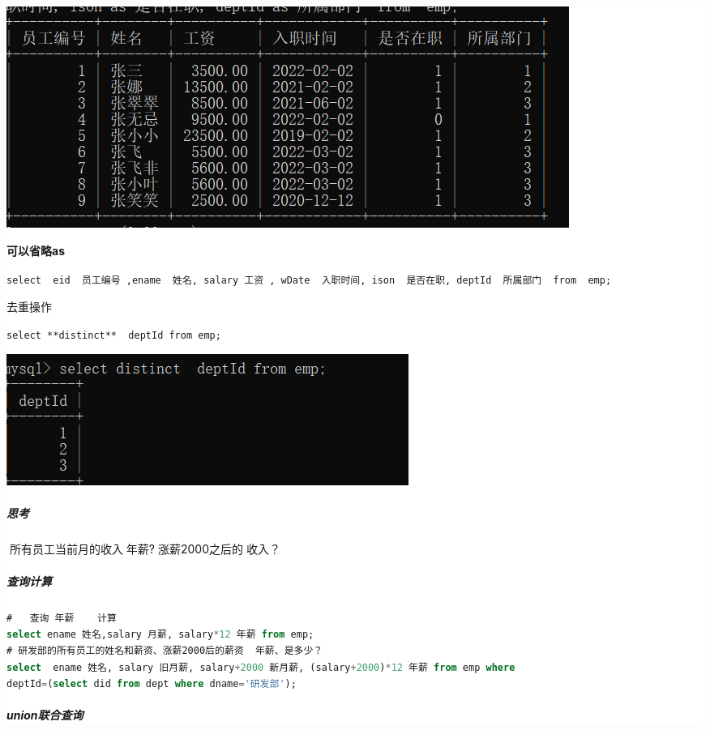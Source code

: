 ![1654763773986](assets/1654763773986.png)

**可以省略as** 

```mysql
select  eid  员工编号 ,ename  姓名, salary 工资 , wDate  入职时间, ison  是否在职, deptId  所属部门  from  emp;
```



去重操作

```mysql
select **distinct**  deptId from emp;
```

![1654765426758](assets/1654765426758.png)

##### 思考

​     所有员工当前月的收入  年薪?   涨薪2000之后的  收入？

#####  查询计算

```sql
#   查询 年薪    计算
select ename 姓名,salary 月薪, salary*12 年薪 from emp;
# 研发部的所有员工的姓名和薪资、涨薪2000后的薪资  年薪、是多少？
select  ename 姓名, salary 旧月薪, salary+2000 新月薪, (salary+2000)*12 年薪 from emp where
deptId=(select did from dept where dname='研发部');
```

##### union联合查询
